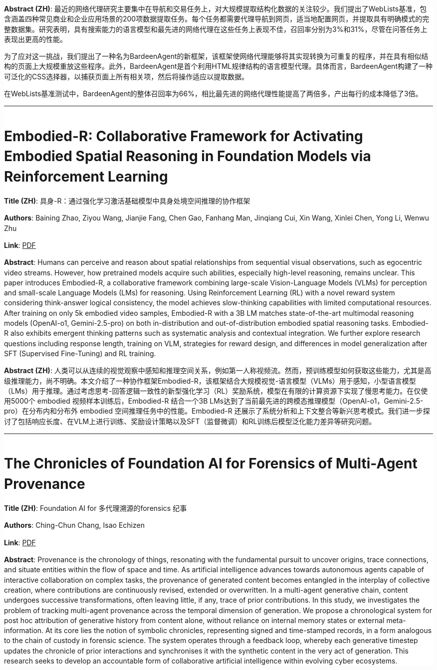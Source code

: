 **Abstract (ZH)**: 最近的网络代理研究主要集中在导航和交易任务上，对大规模提取结构化数据的关注较少。我们提出了WebLists基准，包含涵盖四种常见商业和企业应用场景的200项数据提取任务。每个任务都需要代理导航到网页，适当地配置网页，并提取具有明确模式的完整数据集。研究表明，具有搜索能力的语言模型和最先进的网络代理在这些任务上表现不佳，召回率分别为3%和31%，尽管在问答任务上表现出更高的性能。

为了应对这一挑战，我们提出了一种名为BardeenAgent的新框架，该框架使网络代理能够将其实现转换为可重复的程序，并在具有相似结构的页面上大规模重放这些程序。此外，BardeenAgent是首个利用HTML规律结构的语言模型代理。具体而言，BardeenAgent构建了一种可泛化的CSS选择器，以捕获页面上所有相关项，然后将操作适应以提取数据。

在WebLists基准测试中，BardeenAgent的整体召回率为66%，相比最先进的网络代理性能提高了两倍多，产出每行的成本降低了3倍。 

---
# Embodied-R: Collaborative Framework for Activating Embodied Spatial Reasoning in Foundation Models via Reinforcement Learning 

**Title (ZH)**: 具身-R：通过强化学习激活基础模型中具身处境空间推理的协作框架 

**Authors**: Baining Zhao, Ziyou Wang, Jianjie Fang, Chen Gao, Fanhang Man, Jinqiang Cui, Xin Wang, Xinlei Chen, Yong Li, Wenwu Zhu  

**Link**: [PDF](https://arxiv.org/pdf/2504.12680)  

**Abstract**: Humans can perceive and reason about spatial relationships from sequential visual observations, such as egocentric video streams. However, how pretrained models acquire such abilities, especially high-level reasoning, remains unclear. This paper introduces Embodied-R, a collaborative framework combining large-scale Vision-Language Models (VLMs) for perception and small-scale Language Models (LMs) for reasoning. Using Reinforcement Learning (RL) with a novel reward system considering think-answer logical consistency, the model achieves slow-thinking capabilities with limited computational resources. After training on only 5k embodied video samples, Embodied-R with a 3B LM matches state-of-the-art multimodal reasoning models (OpenAI-o1, Gemini-2.5-pro) on both in-distribution and out-of-distribution embodied spatial reasoning tasks. Embodied-R also exhibits emergent thinking patterns such as systematic analysis and contextual integration. We further explore research questions including response length, training on VLM, strategies for reward design, and differences in model generalization after SFT (Supervised Fine-Tuning) and RL training. 

**Abstract (ZH)**: 人类可以从连续的视觉观察中感知和推理空间关系，例如第一人称视频流。然而，预训练模型如何获取这些能力，尤其是高级推理能力，尚不明确。本文介绍了一种协作框架Embodied-R，该框架结合大规模视觉-语言模型（VLMs）用于感知，小型语言模型（LMs）用于推理。通过考虑思考-回答逻辑一致性的新型强化学习（RL）奖励系统，模型在有限的计算资源下实现了慢思考能力。在仅使用5000个 embodied 视频样本训练后，Embodied-R 结合一个3B LMs达到了当前最先进的跨模态推理模型（OpenAI-o1，Gemini-2.5-pro）在分布内和分布外 embodied 空间推理任务中的性能。Embodied-R 还展示了系统分析和上下文整合等新兴思考模式。我们进一步探讨了包括响应长度、在VLM上进行训练、奖励设计策略以及SFT（监督微调）和RL训练后模型泛化能力差异等研究问题。 

---
# The Chronicles of Foundation AI for Forensics of Multi-Agent Provenance 

**Title (ZH)**: Foundation AI for 多代理溯源的forensics 纪事 

**Authors**: Ching-Chun Chang, Isao Echizen  

**Link**: [PDF](https://arxiv.org/pdf/2504.12612)  

**Abstract**: Provenance is the chronology of things, resonating with the fundamental pursuit to uncover origins, trace connections, and situate entities within the flow of space and time. As artificial intelligence advances towards autonomous agents capable of interactive collaboration on complex tasks, the provenance of generated content becomes entangled in the interplay of collective creation, where contributions are continuously revised, extended or overwritten. In a multi-agent generative chain, content undergoes successive transformations, often leaving little, if any, trace of prior contributions. In this study, we investigates the problem of tracking multi-agent provenance across the temporal dimension of generation. We propose a chronological system for post hoc attribution of generative history from content alone, without reliance on internal memory states or external meta-information. At its core lies the notion of symbolic chronicles, representing signed and time-stamped records, in a form analogous to the chain of custody in forensic science. The system operates through a feedback loop, whereby each generative timestep updates the chronicle of prior interactions and synchronises it with the synthetic content in the very act of generation. This research seeks to develop an accountable form of collaborative artificial intelligence within evolving cyber ecosystems. 
